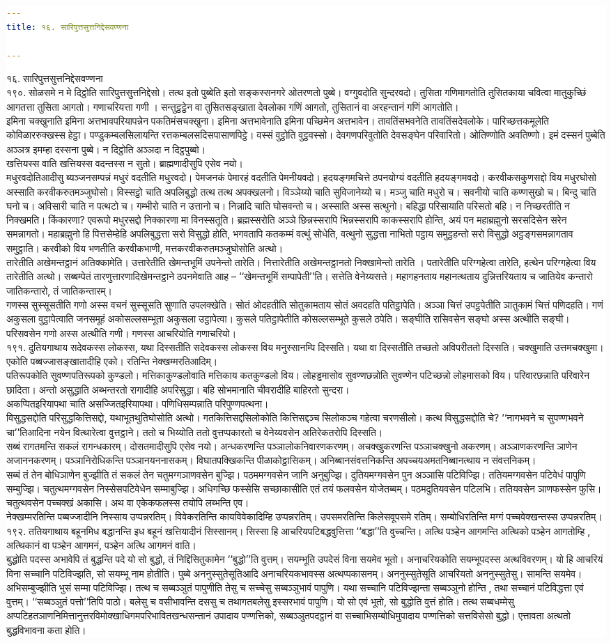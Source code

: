 ```yaml
---
title: १६. सारिपुत्तसुत्तनिद्देसवण्णना

---
```

१६. सारिपुत्तसुत्तनिद्देसवण्णना  
१९०. सोळसमे न मे दिट्ठोति सारिपुत्तसुत्तनिद्देसो। तत्थ इतो पुब्बेति इतो सङ्कस्सनगरे ओतरणतो पुब्बे। वग्गुवदोति सुन्दरवदो। तुसिता गणिमागतोति तुसितकाया चवित्वा मातुकुच्छिं आगतत्ता तुसिता आगतो। गणाचरियत्ता गणी । सन्तुट्ठट्ठेन वा तुसितसङ्खाता देवलोका गणिं आगतो, तुसितानं वा अरहन्तानं गणिं आगतोति।  
इमिना चक्खुनाति इमिना अत्तभावपरियापन्नेन पकतिमंसचक्खुना। इमिना अत्तभावेनाति इमिना पच्छिमेन अत्तभावेन। तावतिंसभवनेति तावतिंसदेवलोके। पारिच्छत्तकमूलेति कोविळाररुक्खस्स हेट्ठा। पण्डुकम्बलसिलायन्ति रत्तकम्बलसदिसपासाणपिट्ठे। वस्सं वुट्ठोति वुट्ठवस्सो। देवगणपरिवुतोति देवसङ्घेन परिवारितो। ओतिण्णोति अवतिण्णो। इमं दस्सनं पुब्बेति अञ्ञत्र इमम्हा दस्सना पुब्बे। न दिट्ठोति अञ्ञदा न दिट्ठपुब्बो।  
खत्तियस्स वाति खत्तियस्स वदन्तस्स न सुतो। ब्राह्मणादीसुपि एसेव नयो।  
मधुरवदोतिआदीसु ब्यञ्जनसम्पन्नं मधुरं वदतीति मधुरवदो। पेमजनकं पेमारहं वदतीति पेमनीयवदो। हदयङ्गमचित्ते ठपनयोग्यं वदतीति हदयङ्गमवदो। करवीकसकुणसद्दो विय मधुरघोसो अस्साति करवीकरुतमञ्जुघोसो। विस्सट्ठो चाति अपलिबुद्धो तत्थ तत्थ अपक्खलनो। विञ्ञेय्यो चाति सुविजानेय्यो च। मञ्जु चाति मधुरो च। सवनीयो चाति कण्णसुखो च। बिन्दु चाति घनो च। अविसारी चाति न पत्थटो च। गम्भीरो चाति न उत्तानो च। निन्नादि चाति घोसवन्तो च। अस्साति अस्स सत्थुनो। बहिद्धा परिसायाति परिसतो बहि। न निच्छरतीति न निक्खमति। किंकारणा? एवरूपो मधुरसद्दो निक्कारणा मा विनस्सतूति। ब्रह्मस्सरोति अञ्ञे छिन्नस्सरापि भिन्नस्सरापि काकस्सरापि होन्ति, अयं पन महाब्रह्मुनो सरसदिसेन सरेन समन्नागतो। महाब्रह्मुनो हि पित्तसेम्हेहि अपलिबुद्धत्ता सरो विसुद्धो होति, भगवतापि कतकम्मं वत्थुं सोधेति, वत्थुनो सुद्धत्ता नाभितो पट्ठाय समुट्ठहन्तो सरो विसुद्धो अट्ठङ्गसमन्नागताव समुट्ठाति। करवीको विय भणतीति करवीकभाणी, मत्तकरवीकरुतमञ्जुघोसोति अत्थो।  
तारेतीति अखेमन्तट्ठानं अतिक्कामेति। उत्तारेतीति खेमन्तभूमिं उपनेन्तो तारेति। नित्तारेतीति अखेमन्तट्ठानतो निक्खामेन्तो तारेति । पतारेतीति परिग्गहेत्वा तारेति, हत्थेन परिग्गहेत्वा विय तारेतीति अत्थो। सब्बम्पेतं तारणुत्तारणादिखेमन्तट्ठाने ठपनमेवाति आह – ‘‘खेमन्तभूमिं सम्पापेती’’ति। सत्तेति वेनेय्यसत्ते। महागहनताय महानत्थताय दुन्नित्तरियताय च जातियेव कन्तारो जातिकन्तारो, तं जातिकन्तारम्।  
गणस्स सुस्सूसतीति गणो अस्स वचनं सुस्सूसति सुणाति उपलक्खेति। सोतं ओदहतीति सोतुकामताय सोतं अवदहति पतिट्ठापेति। अञ्ञा चित्तं उपट्ठपेतीति ञातुकामं चित्तं पणिदहति। गणं अकुसला वुट्ठापेत्वाति जनसमूहं अकोसल्लसम्भूता अकुसला उट्ठापेत्वा। कुसले पतिट्ठापेतीति कोसल्लसम्भूते कुसले ठपेति। सङ्घीति रासिवसेन सङ्घो अस्स अत्थीति सङ्घी। परिसवसेन गणो अस्स अत्थीति गणी। गणस्स आचरियोति गणाचरियो।  
१९१. दुतियगाथाय सदेवकस्स लोकस्स, यथा दिस्सतीति सदेवकस्स लोकस्स विय मनुस्सानम्पि दिस्सति। यथा वा दिस्सतीति तच्छतो अविपरीततो दिस्सति। चक्खुमाति उत्तमचक्खुमा। एकोति पब्बज्जासङ्खातादीहि एको। रतिन्ति नेक्खम्मरतिआदिम्।  
पतिरूपकोति सुवण्णपतिरूपको कुण्डलो। मत्तिकाकुण्डलोवाति मत्तिकाय कतकुण्डलो विय। लोहड्ढमासोव सुवण्णछन्नोति सुवण्णेन पटिच्छन्नो लोहमासको विय। परिवारछन्नाति परिवारेन छादिता। अन्तो असुद्धाति अब्भन्तरतो रागादीहि अपरिसुद्धा। बहि सोभमानाति चीवरादीहि बाहिरतो सुन्दरा।  
अकप्पितइरियापथा चाति असज्जितइरियापथा। पणिधिसम्पन्नाति परिपुण्णपत्थना।  
विसुद्धसद्दोति परिसुद्धकित्तिसद्दो, यथाभूतथुतिघोसोति अत्थो। गतकित्तिसद्दसिलोकोति कित्तिसद्दञ्च सिलोकञ्च गहेत्वा चरणसीलो। कत्थ विसुद्धसद्दोति चे? ‘‘नागभवने च सुपण्णभवने चा’’तिआदिना नयेन वित्थारेत्वा वुत्तट्ठाने। ततो च भिय्योति ततो वुत्तप्पकारतो च वेनेय्यवसेन अतिरेकतरोपि दिस्सति।  
सब्बं रागतमन्ति सकलं रागन्धकारम्। दोसतमादीसुपि एसेव नयो। अन्धकरणन्ति पञ्ञालोकनिवारणकरणम्। अचक्खुकरणन्ति पञ्ञाचक्खुनो अकरणम्। अञ्ञाणकरणन्ति ञाणेन अजाननकरणम्। पञ्ञानिरोधिकन्ति पञ्ञानयननासकम्। विघातपक्खिकन्ति पीळाकोट्ठासिकम्। अनिब्बानसंवत्तनिकन्ति अपच्चयअमतनिब्बानत्थाय न संवत्तनिकम्।  
सब्बं तं तेन बोधिञाणेन बुज्झीति तं सकलं तेन चतुमग्गञाणवसेन बुज्झि। पठममग्गवसेन जानि अनुबुज्झि। दुतियमग्गवसेन पुन अञ्ञासि पटिविज्झि। ततियमग्गवसेन पटिवेधं पापुणि सम्बुज्झि। चतुत्थमग्गवसेन निस्सेसपटिवेधेन सम्माबुज्झि। अधिगच्छि फस्सेसि सच्छाकासीति एतं तयं फलवसेन योजेतब्बम्। पठमदुतियवसेन पटिलभि। ततियवसेन ञाणफस्सेन फुसि। चतुत्थवसेन पच्चक्खं अकासि। अथ वा एकेकफलस्स तयोपि लब्भन्ति एव।  
नेक्खम्मरतिन्ति पब्बज्जादीनि निस्साय उप्पन्नरतिम्। विवेकरतिन्ति कायविवेकादिम्हि उप्पन्नरतिम्। उपसमरतिन्ति किलेसवूपसमे रतिम्। सम्बोधिरतिन्ति मग्गं पच्चवेक्खन्तस्स उप्पन्नरतिम्।  
१९२. ततियगाथाय बहूनमिध बद्धानन्ति इध बहूनं खत्तियादीनं सिस्सानम्। सिस्सा हि आचरियपटिबद्धवुत्तित्ता ‘‘बद्धा’’ति वुच्चन्ति। अत्थि पञ्हेन आगमन्ति अत्थिको पञ्हेन आगतोम्हि , अत्थिकानं वा पञ्हेन आगमनं, पञ्हेन अत्थि आगमनं वाति।  
बुद्धोति पदस्स अभावेपि तं बुद्धन्ति पदे यो सो बुद्धो, तं निद्दिसितुकामेन ‘‘बुद्धो’’ति वुत्तम्। सयम्भूति उपदेसं विना सयमेव भूतो। अनाचरियकोति सयम्भूपदस्स अत्थविवरणम्। यो हि आचरियं विना सच्चानि पटिविज्झति, सो सयम्भू नाम होतीति। पुब्बे अननुस्सुतेसूतिआदि अनाचरियकभावस्स अत्थप्पकासनम्। अननुस्सुतेसूति आचरियतो अननुस्सुतेसु। सामन्ति सयमेव। अभिसम्बुज्झीति भुसं सम्मा पटिविज्झि। तत्थ च सब्बञ्ञुतं पापुणीति तेसु च सच्चेसु सब्बञ्ञुभावं पापुणि। यथा सच्चानि पटिविज्झन्ता सब्बञ्ञुनो होन्ति , तथा सच्चानं पटिविद्धत्ता एवं वुत्तम्। ‘‘सब्बञ्ञुतं पत्तो’’तिपि पाठो। बलेसु च वसीभावन्ति दससु च तथागतबलेसु इस्सरभावं पापुणि। यो सो एवं भूतो, सो बुद्धोति वुत्तं होति। तत्थ सब्बधम्मेसु अप्पटिहतञाणनिमित्तानुत्तरविमोक्खाधिगमपरिभावितखन्धसन्तानं उपादाय पण्णत्तिको, सब्बञ्ञुतपदट्ठानं वा सच्चाभिसम्बोधिमुपादाय पण्णत्तिको सत्तविसेसो बुद्धो। एत्तावता अत्थतो बुद्धविभावना कता होति।  